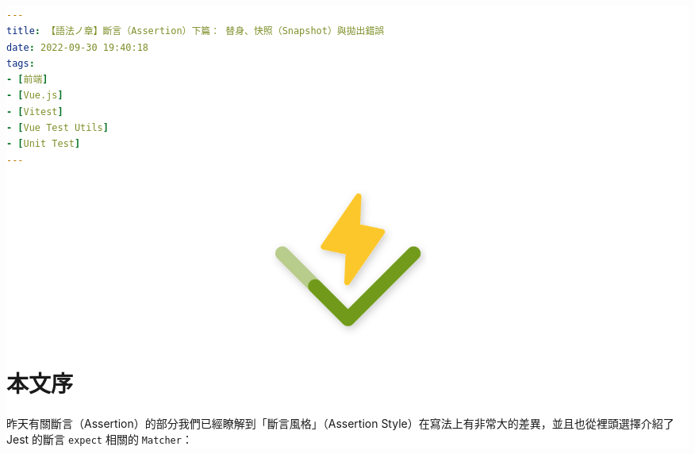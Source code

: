 ```yaml
---
title: 【語法ノ章】斷言（Assertion）下篇： 替身、快照（Snapshot）與拋出錯誤
date: 2022-09-30 19:40:18
tags:
- [前端]
- [Vue.js]
- [Vitest]
- [Vue Test Utils]
- [Unit Test]
---
```


<div style="display:flex;justify-content:center;">
  <img style="object-fit:cover;" alt="vitest-logo" src='/images/vitest-logo.svg' width='200px' height='200px' />
</div>

# 本文序
昨天有關斷言（Assertion）的部分我們已經瞭解到「斷言風格」（Assertion Style）在寫法上有非常大的差異，並且也從裡頭選擇介紹了 Jest 的斷言 `expect` 相關的 `Matcher`：
